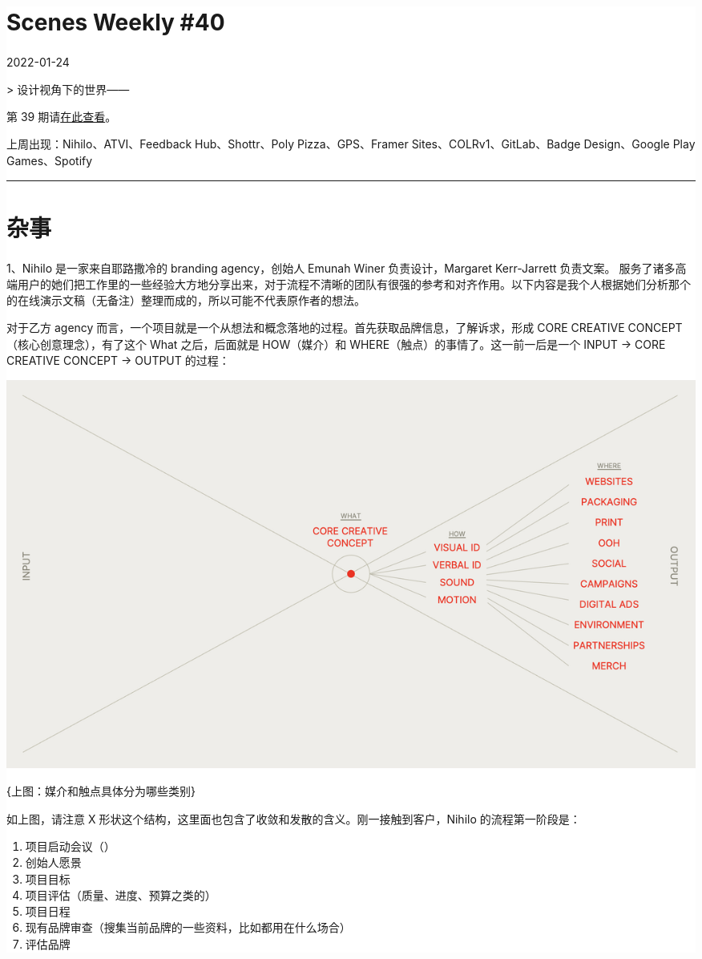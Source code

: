 # Scenes Weekly #40

2022-01-24

\> 设计视角下的世界——

第 39 期请[在此查看](https://designscenes.zhubai.love/posts/2094753654367477760)。

上周出现：Nihilo、ATVI、Feedback Hub、Shottr、Poly Pizza、GPS、Framer Sites、COLRv1、GitLab、Badge Design、Google Play Games、Spotify

---

# 杂事

1、Nihilo 是一家来自耶路撒冷的 branding agency，创始人 Emunah Winer 负责设计，Margaret Kerr-Jarrett 负责文案。 服务了诸多高端用户的她们把工作里的一些经验大方地分享出来，对于流程不清晰的团队有很强的参考和对齐作用。以下内容是我个人根据她们分析那个的在线演示文稿（无备注）整理而成的，所以可能不代表原作者的想法。

对于乙方 agency 而言，一个项目就是一个从想法和概念落地的过程。首先获取品牌信息，了解诉求，形成 CORE CREATIVE CONCEPT（核心创意理念），有了这个 What 之后，后面就是 HOW（媒介）和 WHERE（触点）的事情了。这一前一后是一个 INPUT → CORE CREATIVE CONCEPT → OUTPUT 的过程：

![截屏2022-01-21 17.02.20.png](Scenes%20Weekly%20%2340.assets/%E6%88%AA%E5%B1%8F2022-01-21%2017.02.20.png)

{上图：媒介和触点具体分为哪些类别}

如上图，请注意 X 形状这个结构，这里面也包含了收敛和发散的含义。刚一接触到客户，Nihilo 的流程第一阶段是：

1. 项目启动会议（）
2. 创始人愿景
3. 项目目标
4. 项目评估（质量、进度、预算之类的）
5. 项目日程
6. 现有品牌审查（搜集当前品牌的一些资料，比如都用在什么场合）
7. 评估品牌
